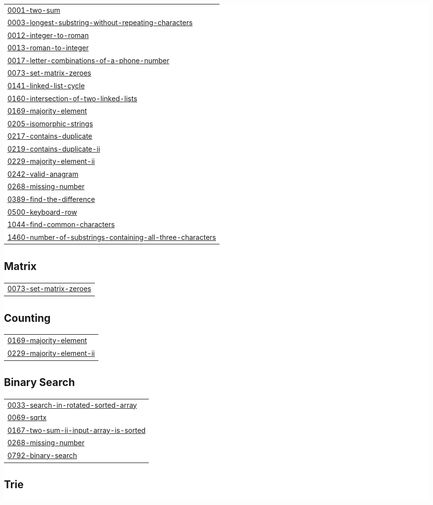|  |
| ------- |
| [0001-two-sum](https://github.com/anythingkartik/Leetcode/tree/master/0001-two-sum) |
| [0003-longest-substring-without-repeating-characters](https://github.com/anythingkartik/Leetcode/tree/master/0003-longest-substring-without-repeating-characters) |
| [0012-integer-to-roman](https://github.com/anythingkartik/Leetcode/tree/master/0012-integer-to-roman) |
| [0013-roman-to-integer](https://github.com/anythingkartik/Leetcode/tree/master/0013-roman-to-integer) |
| [0017-letter-combinations-of-a-phone-number](https://github.com/anythingkartik/Leetcode/tree/master/0017-letter-combinations-of-a-phone-number) |
| [0073-set-matrix-zeroes](https://github.com/anythingkartik/Leetcode/tree/master/0073-set-matrix-zeroes) |
| [0141-linked-list-cycle](https://github.com/anythingkartik/Leetcode/tree/master/0141-linked-list-cycle) |
| [0160-intersection-of-two-linked-lists](https://github.com/anythingkartik/Leetcode/tree/master/0160-intersection-of-two-linked-lists) |
| [0169-majority-element](https://github.com/anythingkartik/Leetcode/tree/master/0169-majority-element) |
| [0205-isomorphic-strings](https://github.com/anythingkartik/Leetcode/tree/master/0205-isomorphic-strings) |
| [0217-contains-duplicate](https://github.com/anythingkartik/Leetcode/tree/master/0217-contains-duplicate) |
| [0219-contains-duplicate-ii](https://github.com/anythingkartik/Leetcode/tree/master/0219-contains-duplicate-ii) |
| [0229-majority-element-ii](https://github.com/anythingkartik/Leetcode/tree/master/0229-majority-element-ii) |
| [0242-valid-anagram](https://github.com/anythingkartik/Leetcode/tree/master/0242-valid-anagram) |
| [0268-missing-number](https://github.com/anythingkartik/Leetcode/tree/master/0268-missing-number) |
| [0389-find-the-difference](https://github.com/anythingkartik/Leetcode/tree/master/0389-find-the-difference) |
| [0500-keyboard-row](https://github.com/anythingkartik/Leetcode/tree/master/0500-keyboard-row) |
| [1044-find-common-characters](https://github.com/anythingkartik/Leetcode/tree/master/1044-find-common-characters) |
| [1460-number-of-substrings-containing-all-three-characters](https://github.com/anythingkartik/Leetcode/tree/master/1460-number-of-substrings-containing-all-three-characters) |
## Matrix
|  |
| ------- |
| [0073-set-matrix-zeroes](https://github.com/anythingkartik/Leetcode/tree/master/0073-set-matrix-zeroes) |
## Counting
|  |
| ------- |
| [0169-majority-element](https://github.com/anythingkartik/Leetcode/tree/master/0169-majority-element) |
| [0229-majority-element-ii](https://github.com/anythingkartik/Leetcode/tree/master/0229-majority-element-ii) |
## Binary Search
|  |
| ------- |
| [0033-search-in-rotated-sorted-array](https://github.com/anythingkartik/Leetcode/tree/master/0033-search-in-rotated-sorted-array) |
| [0069-sqrtx](https://github.com/anythingkartik/Leetcode/tree/master/0069-sqrtx) |
| [0167-two-sum-ii-input-array-is-sorted](https://github.com/anythingkartik/Leetcode/tree/master/0167-two-sum-ii-input-array-is-sorted) |
| [0268-missing-number](https://github.com/anythingkartik/Leetcode/tree/master/0268-missing-number) |
| [0792-binary-search](https://github.com/anythingkartik/Leetcode/tree/master/0792-binary-search) |
## Trie
|  |
| ------- |
